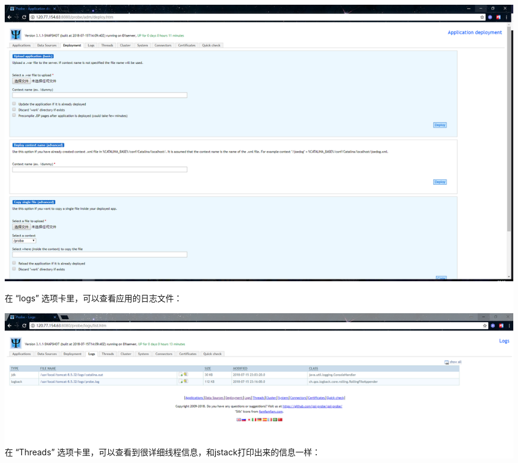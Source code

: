 ![psi_probe_deployment](images/psi_probe_deployment.png)

在 “logs” 选项卡里，可以查看应用的日志文件：

![psi_probe_logs](images/psi_probe_logs.png)

在 “Threads” 选项卡里，可以查看到很详细线程信息，和jstack打印出来的信息一样：
